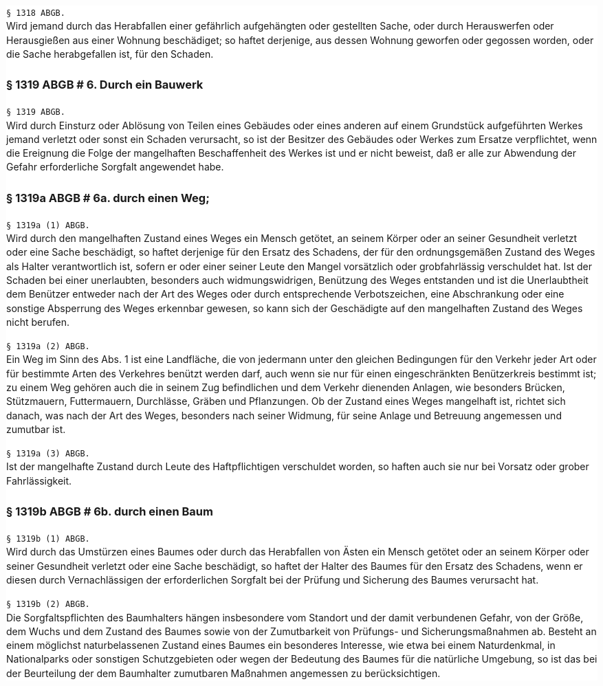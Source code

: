`§ 1318 ABGB.`  
Wird jemand durch das Herabfallen einer gefährlich aufgehängten oder gestellten Sache, oder durch Herauswerfen oder Herausgießen aus einer Wohnung beschädiget; so haftet derjenige, aus dessen Wohnung geworfen oder gegossen worden, oder die Sache herabgefallen ist, für den Schaden.

### § 1319 ABGB # 6. Durch ein Bauwerk

`§ 1319 ABGB.`  
Wird durch Einsturz oder Ablösung von Teilen eines Gebäudes oder eines anderen auf einem Grundstück aufgeführten Werkes jemand verletzt oder sonst ein Schaden verursacht, so ist der Besitzer des Gebäudes oder Werkes zum Ersatze verpflichtet, wenn die Ereignung die Folge der mangelhaften Beschaffenheit des Werkes ist und er nicht beweist, daß er alle zur Abwendung der Gefahr erforderliche Sorgfalt angewendet habe.

### § 1319a ABGB # 6a. durch einen Weg;

`§ 1319a (1) ABGB.`  
Wird durch den mangelhaften Zustand eines Weges ein Mensch getötet, an seinem Körper oder an seiner Gesundheit verletzt oder eine Sache beschädigt, so haftet derjenige für den Ersatz des Schadens, der für den ordnungsgemäßen Zustand des Weges als Halter verantwortlich ist, sofern er oder einer seiner Leute den Mangel vorsätzlich oder grobfahrlässig verschuldet hat. Ist der Schaden bei einer unerlaubten, besonders auch widmungswidrigen, Benützung des Weges entstanden und ist die Unerlaubtheit dem Benützer entweder nach der Art des Weges oder durch entsprechende Verbotszeichen, eine Abschrankung oder eine sonstige Absperrung des Weges erkennbar gewesen, so kann sich der Geschädigte auf den mangelhaften Zustand des Weges nicht berufen.

`§ 1319a (2) ABGB.`  
Ein Weg im Sinn des Abs. 1 ist eine Landfläche, die von jedermann unter den gleichen Bedingungen für den Verkehr jeder Art oder für bestimmte Arten des Verkehres benützt werden darf, auch wenn sie nur für einen eingeschränkten Benützerkreis bestimmt ist; zu einem Weg gehören auch die in seinem Zug befindlichen und dem Verkehr dienenden Anlagen, wie besonders Brücken, Stützmauern, Futtermauern, Durchlässe, Gräben und Pflanzungen. Ob der Zustand eines Weges mangelhaft ist, richtet sich danach, was nach der Art des Weges, besonders nach seiner Widmung, für seine Anlage und Betreuung angemessen und zumutbar ist.

`§ 1319a (3) ABGB.`  
Ist der mangelhafte Zustand durch Leute des Haftpflichtigen verschuldet worden, so haften auch sie nur bei Vorsatz oder grober Fahrlässigkeit.

### § 1319b ABGB # 6b. durch einen Baum

`§ 1319b (1) ABGB.`  
Wird durch das Umstürzen eines Baumes oder durch das Herabfallen von Ästen ein Mensch getötet oder an seinem Körper oder seiner Gesundheit verletzt oder eine Sache beschädigt, so haftet der Halter des Baumes für den Ersatz des Schadens, wenn er diesen durch Vernachlässigen der erforderlichen Sorgfalt bei der Prüfung und Sicherung des Baumes verursacht hat.

`§ 1319b (2) ABGB.`  
Die Sorgfaltspflichten des Baumhalters hängen insbesondere vom Standort und der damit verbundenen Gefahr, von der Größe, dem Wuchs und dem Zustand des Baumes sowie von der Zumutbarkeit von Prüfungs- und Sicherungsmaßnahmen ab. Besteht an einem möglichst naturbelassenen Zustand eines Baumes ein besonderes Interesse, wie etwa bei einem Naturdenkmal, in Nationalparks oder sonstigen Schutzgebieten oder wegen der Bedeutung des Baumes für die natürliche Umgebung, so ist das bei der Beurteilung der dem Baumhalter zumutbaren Maßnahmen angemessen zu berücksichtigen.
